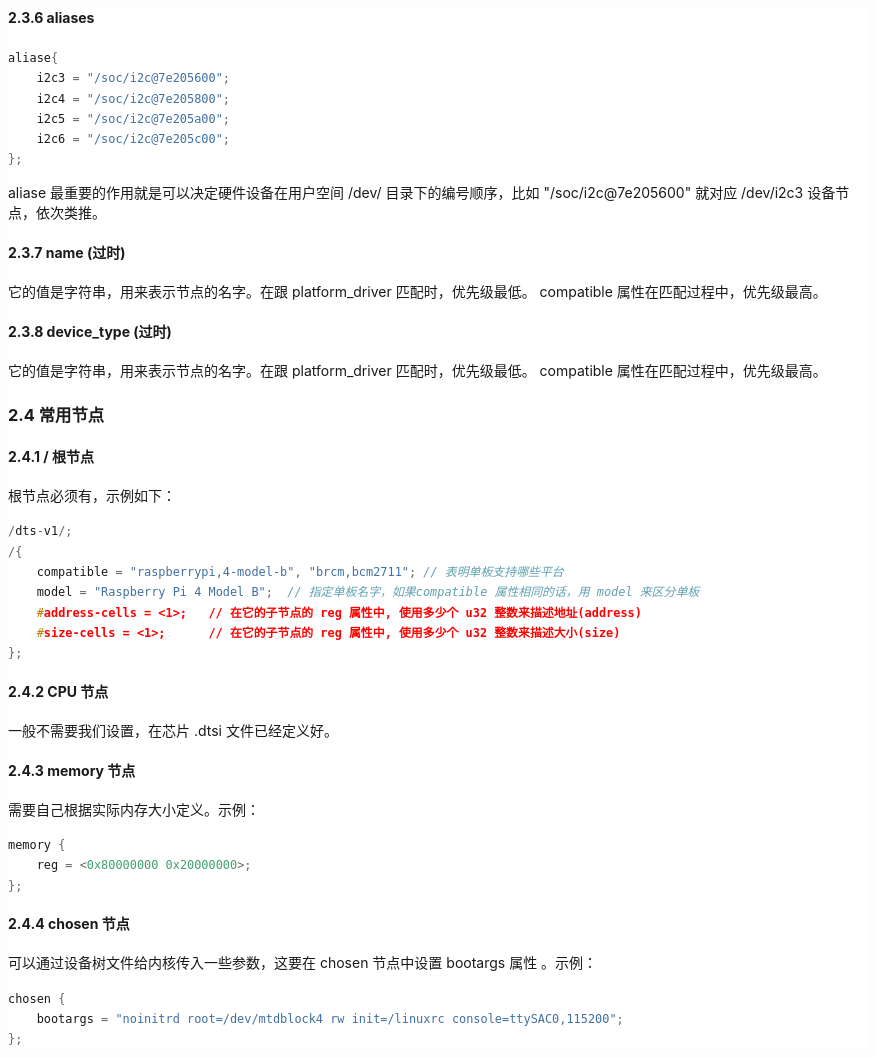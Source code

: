 #### 2.3.6 aliases

```cpp
aliase{
	i2c3 = "/soc/i2c@7e205600";
	i2c4 = "/soc/i2c@7e205800";
	i2c5 = "/soc/i2c@7e205a00";
	i2c6 = "/soc/i2c@7e205c00";
};
```

aliase 最重要的作用就是可以决定硬件设备在用户空间 /dev/ 目录下的编号顺序，比如 "/soc/i2c@7e205600" 就对应 /dev/i2c3 设备节点，依次类推。

#### 2.3.7 name (过时)
	
它的值是字符串，用来表示节点的名字。在跟 platform_driver 匹配时，优先级最低。 compatible 属性在匹配过程中，优先级最高。

#### 2.3.8 device_type (过时)

它的值是字符串，用来表示节点的名字。在跟 platform_driver 匹配时，优先级最低。 compatible 属性在匹配过程中，优先级最高。

### 2.4 常用节点
#### 2.4.1 / 根节点

根节点必须有，示例如下：
```cpp
/dts-v1/;
/{
	compatible = "raspberrypi,4-model-b", "brcm,bcm2711"; // 表明单板支持哪些平台
    model = "Raspberry Pi 4 Model B";  // 指定单板名字，如果compatible 属性相同的话，用 model 来区分单板
	#address-cells = <1>;   // 在它的子节点的 reg 属性中, 使用多少个 u32 整数来描述地址(address)
	#size-cells = <1>;      // 在它的子节点的 reg 属性中, 使用多少个 u32 整数来描述大小(size)
};
```

#### 2.4.2 CPU 节点
一般不需要我们设置，在芯片 .dtsi 文件已经定义好。

#### 2.4.3 memory 节点
需要自己根据实际内存大小定义。示例：

```cpp
memory {
	reg = <0x80000000 0x20000000>; 
};
```

#### 2.4.4 chosen 节点
可以通过设备树文件给内核传入一些参数，这要在 chosen 节点中设置 bootargs 属性 。示例：

```cpp
chosen {
	bootargs = "noinitrd root=/dev/mtdblock4 rw init=/linuxrc console=ttySAC0,115200"; 
};
```
